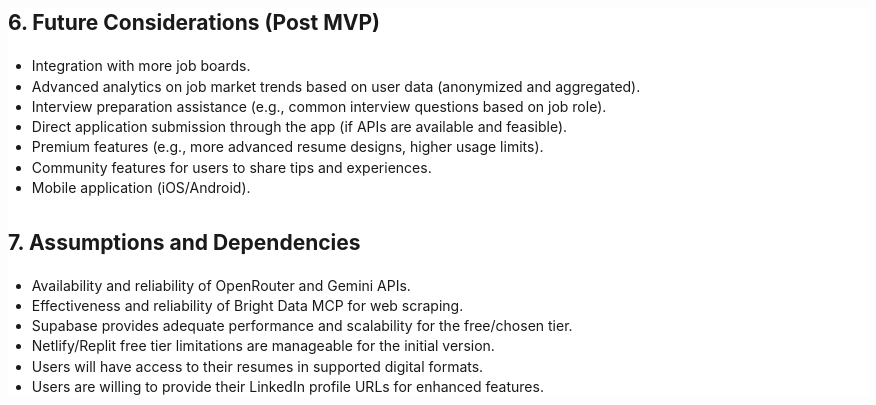 ## 6. Future Considerations (Post MVP)

* Integration with more job boards.
* Advanced analytics on job market trends based on user data (anonymized and aggregated).
* Interview preparation assistance (e.g., common interview questions based on job role).
* Direct application submission through the app (if APIs are available and feasible).
* Premium features (e.g., more advanced resume designs, higher usage limits).
* Community features for users to share tips and experiences.
* Mobile application (iOS/Android).

## 7. Assumptions and Dependencies

* Availability and reliability of OpenRouter and Gemini APIs.
* Effectiveness and reliability of Bright Data MCP for web scraping.
* Supabase provides adequate performance and scalability for the free/chosen tier.
* Netlify/Replit free tier limitations are manageable for the initial version.
* Users will have access to their resumes in supported digital formats.
* Users are willing to provide their LinkedIn profile URLs for enhanced features.
